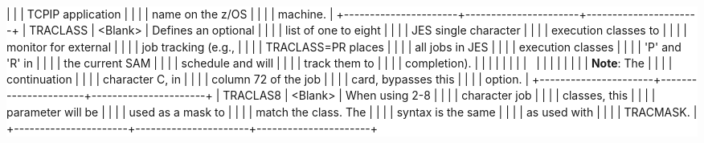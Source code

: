|                      |                      | TCPIP application    |
|                      |                      | name on the z/OS     |
|                      |                      | machine.             |
+----------------------+----------------------+----------------------+
| TRACLASS             | \<Blank\>            | Defines an optional  |
|                      |                      | list of one to eight |
|                      |                      | JES single character |
|                      |                      | execution classes to |
|                      |                      | monitor for external |
|                      |                      | job tracking (e.g.,  |
|                      |                      | TRACLASS=PR places   |
|                      |                      | all jobs in JES      |
|                      |                      | execution classes    |
|                      |                      | \'P\' and \'R\' in   |
|                      |                      | the current SAM      |
|                      |                      | schedule and will    |
|                      |                      | track them to        |
|                      |                      | completion).         |
|                      |                      |                      |
|                      |                      |                      |
|                      |                      |                      |
|                      |                      | **Note**: The        |
|                      |                      | continuation         |
|                      |                      | character C, in      |
|                      |                      | column 72 of the job |
|                      |                      | card, bypasses this  |
|                      |                      | option.              |
+----------------------+----------------------+----------------------+
| TRACLAS8             | \<Blank\>            | When using 2-8       |
|                      |                      | character job        |
|                      |                      | classes, this        |
|                      |                      | parameter will be    |
|                      |                      | used as a mask to    |
|                      |                      | match the class. The |
|                      |                      | syntax is the same   |
|                      |                      | as used with         |
|                      |                      | TRACMASK.            |
+----------------------+----------------------+----------------------+
